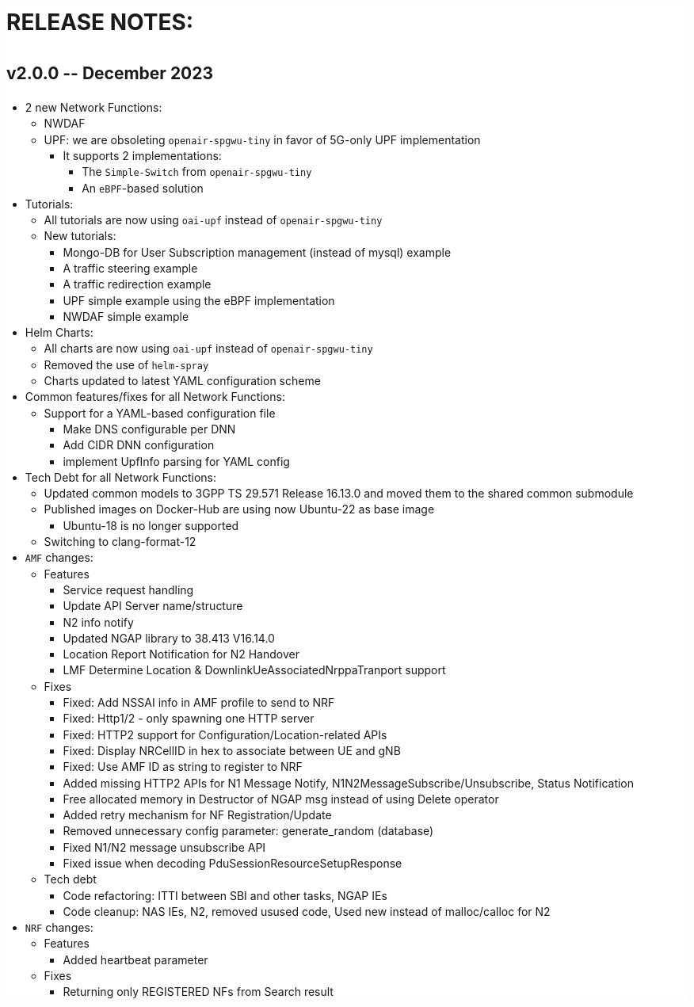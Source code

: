 # RELEASE NOTES: #

## v2.0.0 -- December 2023 ##

* 2 new Network Functions:
  * NWDAF
  * UPF: we are obsoleting `openair-spgwu-tiny` in favor of 5G-only UPF implementation
    - It supports 2 implementations:
      * The `Simple-Switch` from `openair-spgwu-tiny`
      * An `eBPF`-based solution
* Tutorials:
  * All tutorials are now using `oai-upf` instead of `openair-spgwu-tiny`
  * New tutorials:
    - Mongo-DB for User Subscription management (instead of mysql) example
    - A traffic steering example
    - A traffic redirection example
    - UPF simple example using the eBPF implementation
    - NWDAF simple example
* Helm Charts:
  * All charts are now using `oai-upf` instead of `openair-spgwu-tiny`
  * Removed the use of `helm-spray`
  * Charts updated to latest YAML configuration scheme
* Common features/fixes for all Network Functions:
  * Support for a YAML-based configuration file
    - Make DNS configurable per DNN
    - Add CIDR DNN configuration
    - implement UpfInfo parsing for YAML config
* Tech Debt for all Network Functions:
  * Updated common models to 3GPP TS 29.571 Release 16.13.0 and moved them to the shared common submodule
  * Published images on Docker-Hub are using now Ubuntu-22 as base image
    - Ubuntu-18 is no longer supported
  * Switching to clang-format-12
* `AMF` changes:
  * Features
    - Service request handling
    - Update API Server name/structure
    - N2 info notify
    - Updated NGAP library to 38.413 V16.14.0
    - Location Report Notification for N2 Handover
    - LMF Determine Location & DownlinkUeAssociatedNrppaTranport support
  * Fixes
    - Fixed: Add NSSAI info in AMF profile to send to NRF
    - Fixed: Http1/2 - only spawning one HTTP server
    - Fixed: HTTP2 support for Configuration/Location-related APIs
    - Fixed: Display NRCellID in hex to associate between UE and gNB
    - Fixed: Use AMF ID as string to register to NRF
    - Added missing HTTP2 APIs for N1 Message Notify, N1N2MessageSubscribe/Unsubscribe, Status Notification
    - Free allocated memory in Destructor of NGAP msg instead of using Delete operator
    - Added retry mechanism for NF Registration/Update
    - Removed unnecessary config parameter: generate_random (database)
    - Fixed N1/N2 message unsubscribe API
    - Fixed issue when decoding PduSessionResourceSetupResponse
  * Tech debt
    - Code refactoring: ITTI between SBI and other tasks, NGAP IEs
    - Code cleanup: NAS IEs, N2, removed usused code, Used new instead of malloc/calloc for N2
* `NRF` changes:
  * Features
    - Added heartbeat parameter
  * Fixes
    - Returning only REGISTERED NFs from Search result